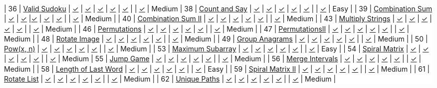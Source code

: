 | 36 | [Valid Sudoku](https://leetcode.com/problems/valid-sudoku/description/) | [✓](Golang/ValidSudoku/ValidSudoku.go) | [✓](Java/src/ValidSudoku.java) | [✓](JavaScript/src/ValidSudoku.js) | [✓](Kotlin/src/ValidSudoku.kt) | [✓](Python/ValidSudoku.py) | []() | [✓](Swift/LeetCode/LeetCode/ValidSudoku.swift) |  Medium
| 38 | [Count and Say](https://leetcode.com/problems/count-and-say/description/) | [✓](Golang/CountAndSay/CountAndSay.go) | [✓](Java/src/CountAndSay.java) | [✓](JavaScript/src/CountAndSay.js) | [✓](Kotlin/src/CountAndSay.kt) | [✓](Python/CountAndSay.py) | []() | [✓](Swift/LeetCode/LeetCode/CountAndSay.swift) |  Easy |
| 39 | [Combination Sum](https://leetcode.com/problems/combination-sum/description/) | [✓](Golang/CombinationSum/CombinationSum.go) | [✓](Java/src/CombinationSum.java) |[✓](JavaScript/src/CombinationSum.js) | [✓](Kotlin/src/CombinationSum.kt) | [✓](Python/CombinationSum.py) | []() | [✓](Swift/LeetCode/LeetCode/CombinationSum.swift) | Medium |
| 40 | [Combination Sum II](https://leetcode.com/problems/combination-sum-ii/description/) | [✓](Golang/CombinationSumII/CombinationSumII.go) | [✓](Java/src/CombinationSumII.java) | [✓](JavaScript/src/CombinationSumII.js) | [✓](Kotlin/src/CombinationSumII.kt) | [✓](Python/CombinationSumII.py) | []() | [✓](Swift/LeetCode/LeetCode/CombinationSumII.swift) | Medium |
| 43 | [Multiply Strings](https://leetcode.com/problems/multiply-strings/description/) | [✓](Golang/MultiplyStrings/MultiplyStrings.go) | [✓](Java/src/MultiplyStrings.java) | [✓](JavaScript/src/MultiplyStrings.js) | [✓](Kotlin/src/MultiplyStrings.kt) | [✓](Python/MultiplyStrings.py) | []() | [✓](Swift/LeetCode/LeetCode/MultiplyStrings.swift) | Medium |
| 46 | [Permutations](https://leetcode.com/problems/permutations/description/) | [✓](Golang/Permutations/Permutations.go) | [✓](Java/src/Permutations.java) | [✓](JavaScript/src/Permutations.js) | [✓](Kotlin/src/Permutations.kt) | [✓](Python/Permutations.py) | []() | [✓](Swift/LeetCode/LeetCode/Permutations.swift) | Medium |
| 47 | [PermutationsII](https://leetcode.com/problems/permutations-ii/description/) | [✓](Golang/PermutationsII/PermutationsII.go) | [✓](Java/src/PermutationsII.java) | [✓](JavaScript/src/PermutationsII.js) | [✓](Kotlin/src/PermutationsII.kt) | [✓](Python/PermutationsII.py) | []() | [✓](Swift/LeetCode/LeetCode/PermutationsII.swift) | Medium |
| 48 | [Rotate Image](https://leetcode.com/problems/rotate-image/description/) | [✓](Golang/RotateImage/RotateImage.go) | [✓](Java/src/RotateImage.java) | [✓](JavaScript/src/RotateImage.js) | [✓](Kotlin/src/RotateImage.kt) | [✓](Python/RotateImage.py) | []() | [✓](Swift/LeetCode/LeetCode/RotateImage.swift) | Medium |
| 49 | [Group Anagrams](https://leetcode.com/problems/group-anagrams/description/) | [✓](Golang/GroupAnagrams/GroupAnagrams.go) | [✓](Java/src/GroupAnagrams.java) | [✓](JavaScript/src/GroupAnagrams.js) | [✓](Kotlin/src/GroupAnagrams.kt) | [✓](Python/GroupAnagrams.py) | []() | [✓](Swift/LeetCode/LeetCode/GroupAnagrams.swift) | Medium |
| 50 | [Pow(x, n)](https://leetcode.com/problems/powx-n/description/)   | [✓](Golang/PowXN/PowXN.go) | [✓](Java/src/PowXN.java) | [✓](JavaScript/src/PowXN.js) | [✓](Kotlin/src/PowXN.kt) | [✓](Python/PowXN.py) | []() | [✓](Swift/LeetCode/LeetCode/PowXN.swift) | Medium |
| 53 | [Maximum Subarray](https://leetcode.com/problems/maximum-subarray/description/) | [✓](Golang/MaximumSubArray/MaximumSubArray.go) | [✓](Java/src/MaximumSubArray.java) | [✓](JavaScript/src/MaximumSubArray.js) | [✓](Kotlin/src/MaximumSubArray.kt) | [✓](Python/MaximumSubArray.py) | []() | [✓](Swift/LeetCode/LeetCode/MaximumSubArray.swift) | Easy |
| 54 | [Spiral Matrix](https://leetcode.com/problems/spiral-matrix/description/) | [✓](Golang/SpiralMatrix/SpiralMatrix.go) | [✓](Java/src/SpiralMatrix.java) | [✓](JavaScript/src/SpiralMatrix.js) | [✓](Kotlin/src/SpiralMatrix.kt) | [✓](Python/SpiralMatrix.py) | []() | [✓](Swift/LeetCode/LeetCode/SpiralMatrix.swift) | Medium
| 55 | [Jump Game](https://leetcode.com/problems/jump-game/description/) | [✓](Golang/JumpGame/JumpGame.go) | [✓](Java/src/JumpGame.java) | [✓](JavaScript/src/JumpGame.js) | [✓](Kotlin/src/JumpGame.kt) | [✓](Python/JumpGame.py) | []() | [✓](Swift/LeetCode/LeetCode/JumpGame.swift) | Medium |
| 56 | [Merge Intervals](https://leetcode.com/problems/merge-intervals/description/) | [✓](Golang/MergeIntervals/MergeIntervals.go) | [✓](Java/src/MergeIntervals.java) | [✓](JavaScript/src/MergeIntervals.js) | [✓](Kotlin/src/MergeIntervals.kt) | [✓](Python/MergeIntervals.py) | []() | [✓](Swift/LeetCode/LeetCode/MergeIntervals.swift) | Medium |
| 58 | [Length of Last Word](https://leetcode.com/problems/length-of-last-word/description/) | [✓](Golang/LengthOfLastWord/LengthOfLastWord.go) | [✓](Java/src/LengthOfLastWord.java) | [✓](JavaScript/src/LengthOfLastWord.js) | [✓](Kotlin/src/LengthOfLastWord.kt) | [✓](Python/LengthOfLastWord.py) | []() | [✓](Swift/LeetCode/LeetCode/LengthOfLastWord.swift) | Easy |
| 59 | [Spiral Matrix II](https://leetcode.com/problems/spiral-matrix-ii/description/) | [✓](Golang/SpiralMatrixII/SpiralMatrixII.go) | [✓](Java/src/SpiralMatrixII.java) | [✓](JavaScript/src/SpiralMatrixII.js) | [✓](Kotlin/src/SpiralMatrixII.kt) | [✓](Python/SpiralMatrixII.py) | []() | [✓](Swift/LeetCode/LeetCode/SpiralMatrixII.swift) | Medium |
| 61 | [Rotate List](https://leetcode.com/problems/rotate-list/description/) | [✓](Golang/RotateList/RotateList.go) | [✓](Java/src/RotateList.java) | [✓](JavaScript/src/RotateList.js) | [✓](Kotlin/src/RotateList.kt) | [✓](Python/RotateList.py) | []() | [✓](Swift/LeetCode/LeetCode/RotateList.swift) | Medium |
| 62 | [Unique Paths](https://leetcode.com/problems/unique-paths/description/) | [✓](Golang/UniquePaths/UniquePaths.go) | [✓](Java/src/UniquePaths.java) | [✓](JavaScript/src/UniquePaths.js) | [✓](Kotlin/src/UniquePaths.kt) | [✓](Python/UniquePaths.py) | []() | [✓](Swift/LeetCode/LeetCode/UniquePaths.swift) | Medium |